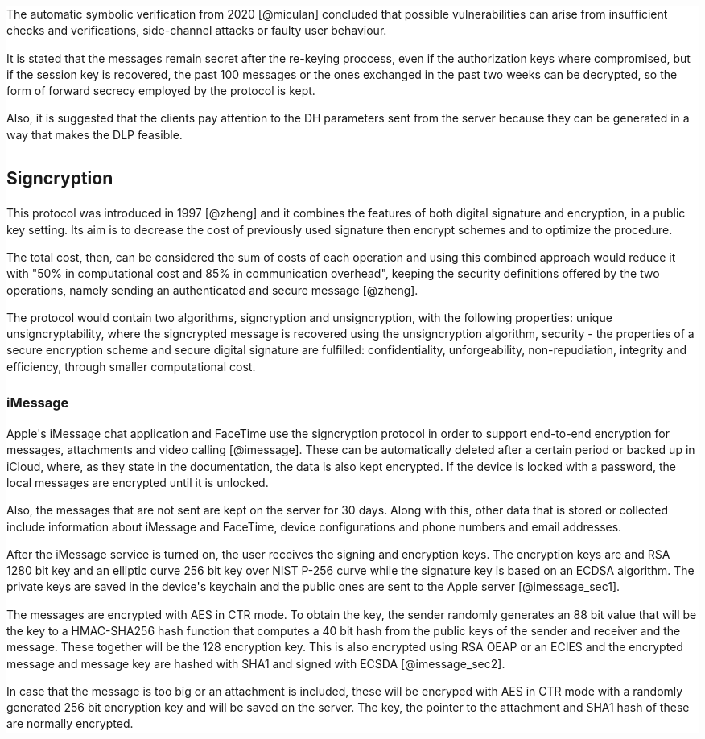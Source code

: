 The automatic symbolic verification from 2020 [@miculan] concluded that possible vulnerabilities can arise from insufficient checks and verifications, side-channel attacks or faulty user behaviour. 

It is stated that the messages remain secret after the re-keying proccess, even if the authorization keys where compromised, but if the session key is recovered, the past 100 messages or the ones exchanged in the past two weeks can be decrypted, so the form of forward secrecy employed by the protocol is kept. 

Also, it is suggested that the clients pay attention to the DH parameters sent from the server because they can be generated in a way that makes the DLP feasible. 


## Signcryption

This protocol was introduced in 1997 [@zheng] and it combines the features of both digital signature and encryption, in a public key setting. Its aim is to decrease the cost of previously used signature then encrypt schemes and to optimize the procedure. 

The total cost, then, can be considered the sum of costs of each operation and using this combined approach would reduce it with "50% in computational cost and 85% in communication overhead", keeping the security definitions offered by the two operations, namely sending an authenticated and secure message [@zheng].

The protocol would contain two algorithms, signcryption and unsigncryption, with the following properties: unique unsigncryptability, where the signcrypted message is recovered using the unsigncryption algorithm, 
security - the properties of a secure encryption scheme and secure digital signature are fulfilled: confidentiality, unforgeability, non-repudiation, integrity and efficiency, through smaller computational cost.

### iMessage

Apple's iMessage chat application and FaceTime use the signcryption protocol in order to support end-to-end encryption for messages, attachments and video calling [@imessage].  These can be automatically deleted after a certain period or backed up in iCloud, where, as they state in the documentation, the data is also kept encrypted. If the device is locked with a password, the local messages are encrypted until it is unlocked. 

Also, the messages that are not sent are kept on the server for 30 days. Along with this, other data that is stored or collected include information about iMessage and FaceTime, device configurations and phone numbers and email addresses. 

After the iMessage service is turned on, the user receives the signing and encryption keys. The encryption keys are and RSA 1280 bit key and an elliptic curve 256 bit key over NIST P-256 curve while the signature key is based on an ECDSA algorithm. The private keys are saved in the device's keychain and the public ones are sent to the Apple server [@imessage_sec1]. 

The messages are encrypted with AES in CTR mode. To obtain the key, the sender randomly generates an 88 bit value that will be the key to a HMAC-SHA256 hash function that computes a 40 bit hash from the public keys of the sender and receiver and the message. These together will be the 128 encryption key. This is also encrypted using RSA OEAP or an ECIES and the encrypted message and message key are hashed with SHA1 and signed with ECSDA [@imessage_sec2]. 

In case that the message is too big or an attachment is included, these will be encryped with AES in CTR mode with a randomly generated 256 bit encryption key and will be saved on the server. The key, the pointer to the attachment and SHA1 hash of these are normally encrypted. 


[^5]: [https://software.intel.com/content/www/us/en/develop/topics/software-guard-extensions.html](https://software.intel.com/content/www/us/en/develop/topics/software-guard-extensions.html)
[^1]: gzip: [https://www.gnu.org/software/gzip/](https://www.gnu.org/software/gzip/) is a program for data compression which it uses LZ77 and Huffman coding 
[^7]: [https://dev.chromium.org/spdy/spdy-whitepaper](https://dev.chromium.org/spdy/spdy-whitepaper)
[^3]: [https://nacl.cr.yp.to/](https://nacl.cr.yp.to/)
[^2]: Their implementations are available at Cisco - MLS++: [https://github.com/cisco/mlspp](https://github.com/cisco/mlspp), Trail of Bits - Molasses: [https://github.com/trailofbits/molasses](https://github.com/trailofbits/molasses), and Wire - Melissa: [https://github.com/wireapp/melissa](https://github.com/wireapp/melissa). 
[^4]: More details are available on their official webpages. React: [https://reactjs.org/](https://reactjs.org/), Redux Toolkit: [https://redux-toolkit.js.org/](https://redux-toolkit.js.org/), express: [https://expressjs.com/](https://expressjs.com/), VirgilSecurity: [https://developer.virgilsecurity.com/docs/e3kit/](https://developer.virgilsecurity.com/docs/e3kit/), socket.io: [https://socket.io/](https://socket.io/), Firebase: [https://firebase.google.com/](https://firebase.google.com/), Docker: [https://www.docker.com/](https://www.docker.com/)
[^6]: [https://www.npmjs.com/package/axios](https://www.npmjs.com/package/axios)